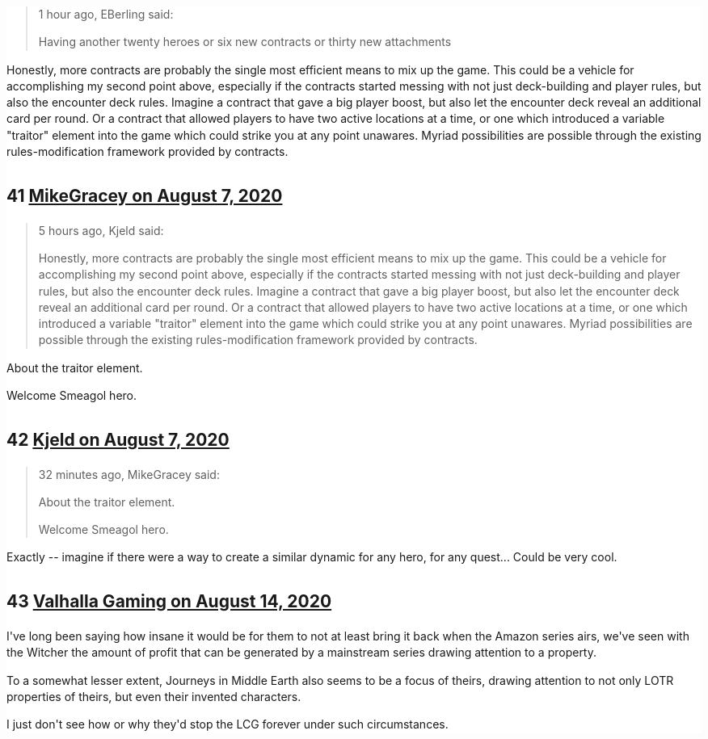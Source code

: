 > 1 hour ago, EBerling said:
> 
> Having another twenty heroes or six new contracts or thirty new attachments

Honestly, more contracts are probably the single most efficient means to mix up the game. This could be a vehicle for accomplishing my second point above, especially if the contracts started messing with not just deck-building and player rules, but also the encounter deck rules. Imagine a contract that gave a big player boost, but also let the encounter deck reveal an additional card per round. Or a contract that allowed players to have two active locations at a time, or one which introduced a variable "traitor" element into the game which could strike you at any point unawares. Myriad possibilities are possible through the existing rules-modification framework provided by contracts.

## 41 [MikeGracey on August 7, 2020](https://community.fantasyflightgames.com/topic/309531-optimistic-about-lotr-lcg%E2%80%99s-future/?do=findComment&comment=3971282)

> 5 hours ago, Kjeld said:
> 
> Honestly, more contracts are probably the single most efficient means to mix up the game. This could be a vehicle for accomplishing my second point above, especially if the contracts started messing with not just deck-building and player rules, but also the encounter deck rules. Imagine a contract that gave a big player boost, but also let the encounter deck reveal an additional card per round. Or a contract that allowed players to have two active locations at a time, or one which introduced a variable "traitor" element into the game which could strike you at any point unawares. Myriad possibilities are possible through the existing rules-modification framework provided by contracts.

About the traitor element.

Welcome Smeagol hero.

## 42 [Kjeld on August 7, 2020](https://community.fantasyflightgames.com/topic/309531-optimistic-about-lotr-lcg%E2%80%99s-future/?do=findComment&comment=3971306)

> 32 minutes ago, MikeGracey said:
> 
> About the traitor element.
> 
> Welcome Smeagol hero.

Exactly -- imagine if there were a way to create a similar dynamic for any hero, for any quest... Could be very cool.

## 43 [Valhalla Gaming on August 14, 2020](https://community.fantasyflightgames.com/topic/309531-optimistic-about-lotr-lcg%E2%80%99s-future/?do=findComment&comment=3974520)

I've long been saying how insane it would be for them to not at least bring it back when the Amazon series airs, we've seen with the Witcher the amount of profit that can be generated by a mainstream series drawing attention to a property. 

To a somewhat lesser extent, Journeys in Middle Earth also seems to be a focus of theirs, drawing attention to not only LOTR properties of theirs, but even their invented characters.

I just don't see how or why they'd stop the LCG forever under such circumstances.

